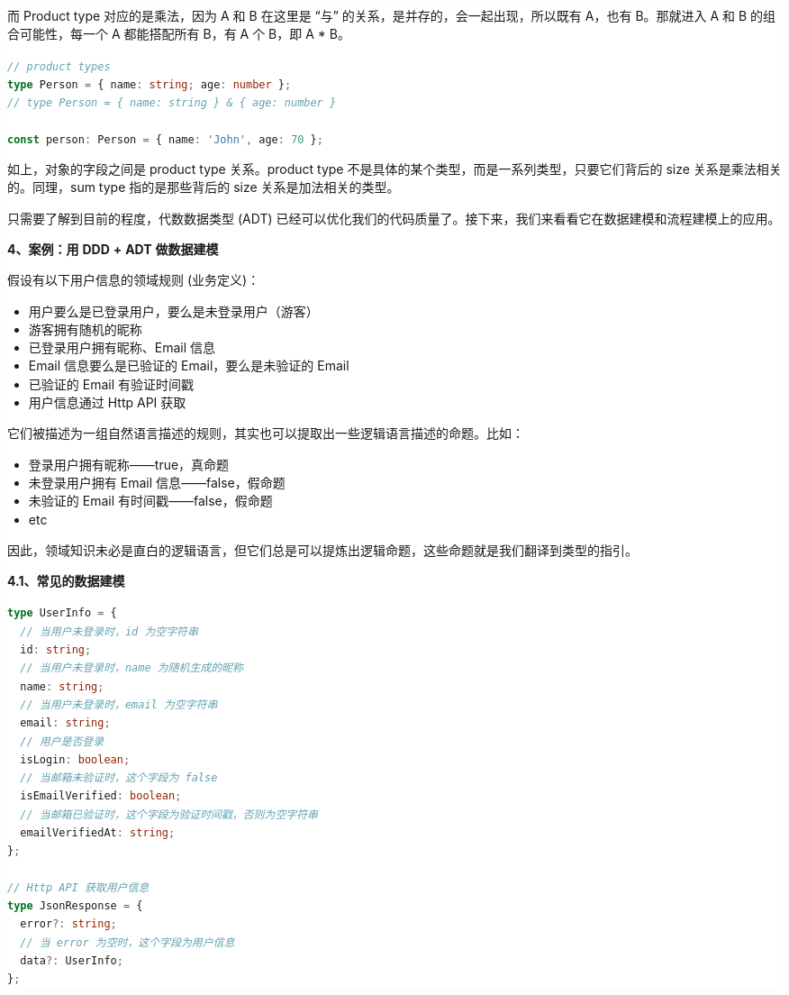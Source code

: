 而 Product type 对应的是乘法，因为 A 和 B 在这里是 “与” 的关系，是并存的，会一起出现，所以既有 A，也有 B。那就进入 A 和 B 的组合可能性，每一个 A 都能搭配所有 B，有 A 个 B，即 A \* B。

```ts
// product types
type Person = { name: string; age: number };
// type Person = { name: string } & { age: number }

const person: Person = { name: 'John', age: 70 };

```

如上，对象的字段之间是 product type 关系。product type 不是具体的某个类型，而是一系列类型，只要它们背后的 size 关系是乘法相关的。同理，sum type 指的是那些背后的 size 关系是加法相关的类型。

只需要了解到目前的程度，代数数据类型 (ADT) 已经可以优化我们的代码质量了。接下来，我们来看看它在数据建模和流程建模上的应用。

**4、案例：用** **DDD** **+** **ADT** **做数据建模**

假设有以下用户信息的领域规则 (业务定义)：

-   用户要么是已登录用户，要么是未登录用户（游客）
-   游客拥有随机的昵称
-   已登录用户拥有昵称、Email 信息
-   Email 信息要么是已验证的 Email，要么是未验证的 Email
-   已验证的 Email 有验证时间戳
-   用户信息通过 Http API 获取

它们被描述为一组自然语言描述的规则，其实也可以提取出一些逻辑语言描述的命题。比如：

-   登录用户拥有昵称——true，真命题
-   未登录用户拥有 Email 信息——false，假命题
-   未验证的 Email 有时间戳——false，假命题
-   etc

因此，领域知识未必是直白的逻辑语言，但它们总是可以提炼出逻辑命题，这些命题就是我们翻译到类型的指引。

**4.1、常见的数据建模**

```ts
type UserInfo = {
  // 当用户未登录时，id 为空字符串
  id: string;
  // 当用户未登录时，name 为随机生成的昵称
  name: string;
  // 当用户未登录时，email 为空字符串
  email: string;
  // 用户是否登录
  isLogin: boolean;
  // 当邮箱未验证时，这个字段为 false
  isEmailVerified: boolean;
  // 当邮箱已验证时，这个字段为验证时间戳，否则为空字符串
  emailVerifiedAt: string;
};

// Http API 获取用户信息
type JsonResponse = {
  error?: string;
  // 当 error 为空时，这个字段为用户信息
  data?: UserInfo;
};

```
